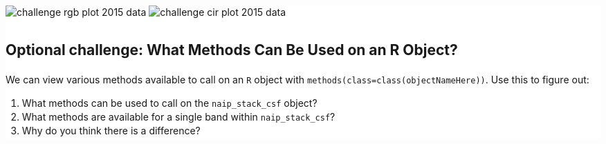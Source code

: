 </div>

<img src="{{ site.url }}/images/rfigs/course-materials/earth-analytics/week-6/2016-12-06-spectral02-multi-band-landsat-data-R/challenge-1.png" title="challenge rgb plot 2015 data" alt="challenge rgb plot 2015 data" width="100%" />

<img src="{{ site.url }}/images/rfigs/course-materials/earth-analytics/week-6/2016-12-06-spectral02-multi-band-landsat-data-R/challenge2-1.png" title="challenge cir plot 2015 data" alt="challenge cir plot 2015 data" width="100%" />


<div class="notice--warning" markdown="1">

## <i class="fa fa-pencil-square-o" aria-hidden="true"></i> Optional challenge: What Methods Can Be Used on an R Object?
We can view various methods available to call on an `R` object with
`methods(class=class(objectNameHere))`. Use this to figure out:

1. What methods can be used to call on the `naip_stack_csf` object?
2. What methods are available for a single band within `naip_stack_csf`?
3. Why do you think there is a difference?

</div>


